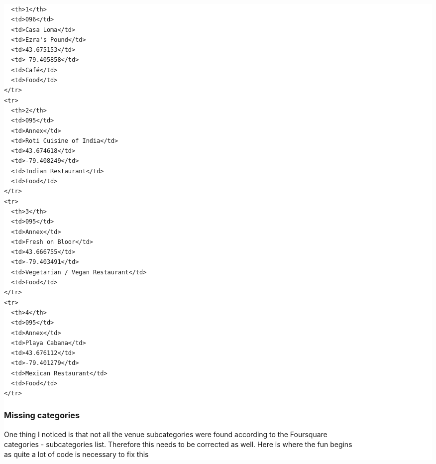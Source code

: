       <th>1</th>
      <td>096</td>
      <td>Casa Loma</td>
      <td>Ezra's Pound</td>
      <td>43.675153</td>
      <td>-79.405858</td>
      <td>Café</td>
      <td>Food</td>
    </tr>
    <tr>
      <th>2</th>
      <td>095</td>
      <td>Annex</td>
      <td>Roti Cuisine of India</td>
      <td>43.674618</td>
      <td>-79.408249</td>
      <td>Indian Restaurant</td>
      <td>Food</td>
    </tr>
    <tr>
      <th>3</th>
      <td>095</td>
      <td>Annex</td>
      <td>Fresh on Bloor</td>
      <td>43.666755</td>
      <td>-79.403491</td>
      <td>Vegetarian / Vegan Restaurant</td>
      <td>Food</td>
    </tr>
    <tr>
      <th>4</th>
      <td>095</td>
      <td>Annex</td>
      <td>Playa Cabana</td>
      <td>43.676112</td>
      <td>-79.401279</td>
      <td>Mexican Restaurant</td>
      <td>Food</td>
    </tr>
  </tbody>
</table>
</div>



### Missing categories

One thing I noticed is that not all the venue subcategories were found according to the Foursquare<br>
categories - subcategories list. Therefore this needs to be corrected as well. Here is where the fun begins<br>
as quite a lot of code is necessary to fix this<br>
